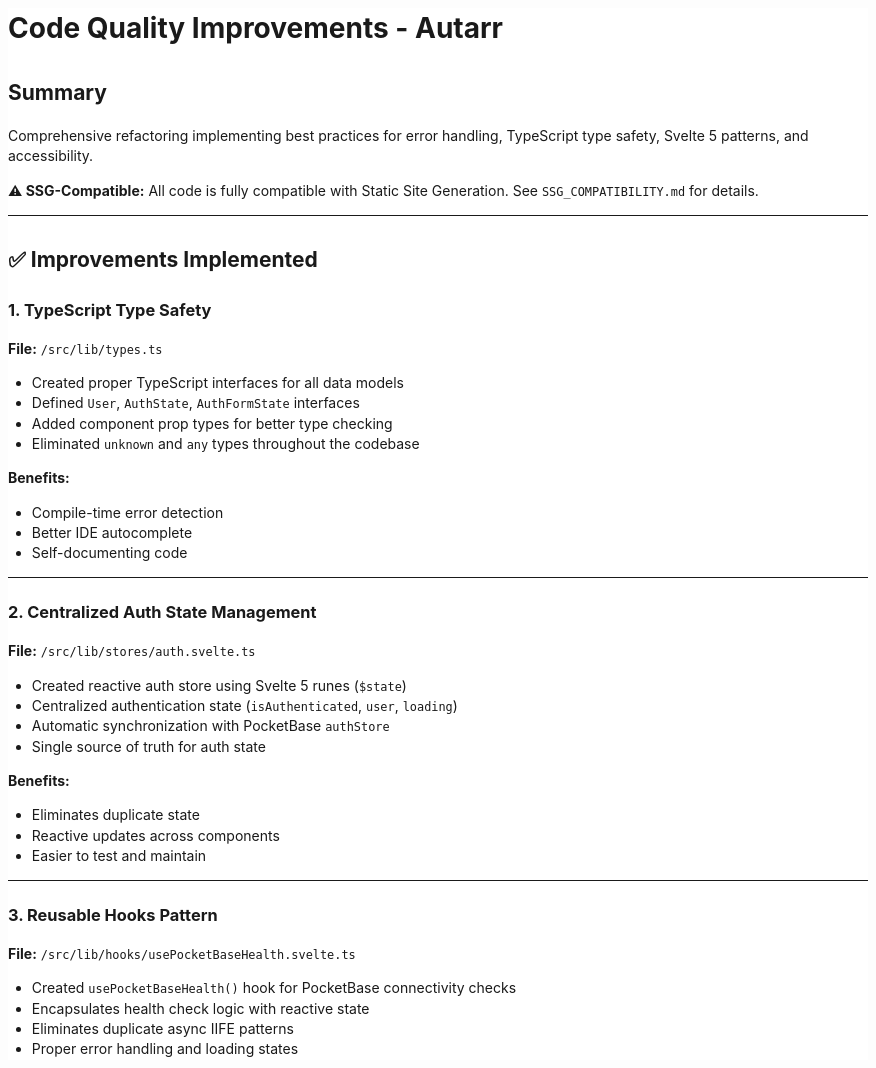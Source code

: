 # Code Quality Improvements - Autarr

## Summary
Comprehensive refactoring implementing best practices for error handling, TypeScript type safety, Svelte 5 patterns, and accessibility.

**⚠️ SSG-Compatible:** All code is fully compatible with Static Site Generation. See `SSG_COMPATIBILITY.md` for details.

---

## ✅ Improvements Implemented

### 1. **TypeScript Type Safety** 
**File:** `/src/lib/types.ts`

- Created proper TypeScript interfaces for all data models
- Defined `User`, `AuthState`, `AuthFormState` interfaces
- Added component prop types for better type checking
- Eliminated `unknown` and `any` types throughout the codebase

**Benefits:**
- Compile-time error detection
- Better IDE autocomplete
- Self-documenting code

---

### 2. **Centralized Auth State Management**
**File:** `/src/lib/stores/auth.svelte.ts`

- Created reactive auth store using Svelte 5 runes (`$state`)
- Centralized authentication state (`isAuthenticated`, `user`, `loading`)
- Automatic synchronization with PocketBase `authStore`
- Single source of truth for auth state

**Benefits:**
- Eliminates duplicate state
- Reactive updates across components
- Easier to test and maintain

---

### 3. **Reusable Hooks Pattern**
**File:** `/src/lib/hooks/usePocketBaseHealth.svelte.ts`

- Created `usePocketBaseHealth()` hook for PocketBase connectivity checks
- Encapsulates health check logic with reactive state
- Eliminates duplicate async IIFE patterns
- Proper error handling and loading states
